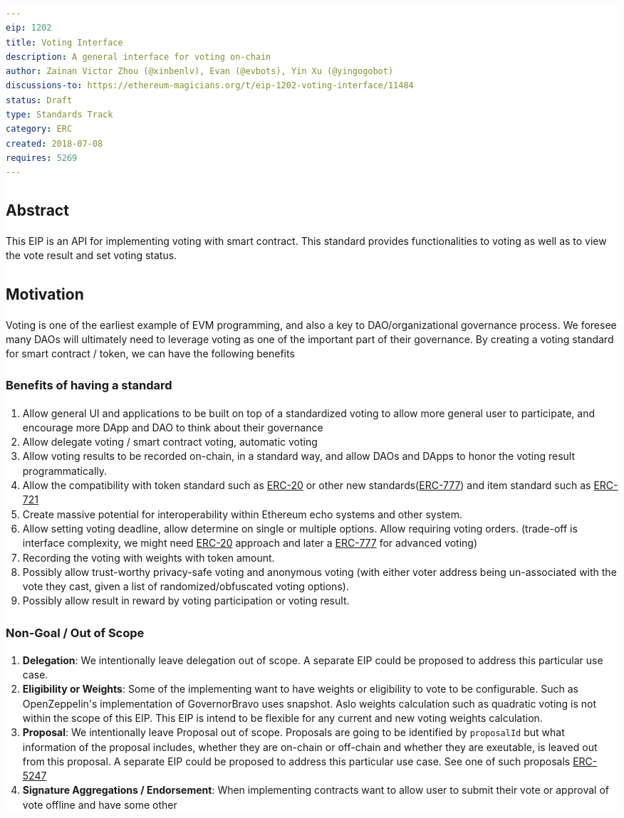 ```yaml
---
eip: 1202
title: Voting Interface
description: A general interface for voting on-chain
author: Zainan Victor Zhou (@xinbenlv), Evan (@evbots), Yin Xu (@yingogobot)
discussions-to: https://ethereum-magicians.org/t/eip-1202-voting-interface/11484
status: Draft
type: Standards Track
category: ERC
created: 2018-07-08
requires: 5269
---
```


## Abstract

This EIP is an API for implementing voting with smart contract. This standard provides functionalities to voting as well as to view the vote result and set voting status.

## Motivation

Voting is one of the earliest example of EVM programming, and also a key to DAO/organizational governance process. We foresee many DAOs will ultimately need to leverage voting as one of the important part of their governance. By creating a voting standard for smart contract / token, we can have the following benefits

### Benefits of having a standard

1. Allow general UI and applications to be built on top of a standardized voting to allow more general user to participate, and encourage more DApp and DAO to think about their governance
2. Allow delegate voting / smart contract voting, automatic voting
3. Allow voting results to be recorded on-chain, in a standard way, and allow DAOs and DApps to honor the voting result programmatically.
4. Allow the compatibility with token standard such as [ERC-20](https://eips.fyi/20) or other new standards([ERC-777](https://eips.fyi/777)) and item standard such as [ERC-721](https://eips.fyi/721)
5. Create massive potential for interoperability within Ethereum echo systems and other system.
6. Allow setting voting deadline, allow determine on single or multiple options. Allow requiring voting orders. (trade-off is interface complexity, we might need [ERC-20](https://eips.fyi/20) approach and later a [ERC-777](https://eips.fyi/777) for advanced voting)
7. Recording the voting with weights with token amount.
8. Possibly allow trust-worthy privacy-safe voting and anonymous voting (with either voter address being un-associated with the vote they cast, given a list of randomized/obfuscated voting options).
9. Possibly allow result in reward by voting participation or voting result.

### Non-Goal / Out of Scope

1. **Delegation**: We intentionally leave delegation out of scope. A separate EIP could be proposed to address this particular use case.
2. **Eligibility or Weights**: Some of the implementing want to have weights or eligibility to vote to be configurable. Such as OpenZeppelin's implementation of GovernorBravo uses snapshot. Aslo weights calculation such as quadratic voting is not within the scope of this EIP. This EIP is intend to be flexible for
any current and new voting weights calculation.
3. **Proposal**: We intentionally leave Proposal out of scope. Proposals are going to be identified by `proposalId` but what information of the proposal includes,
whether they are on-chain or off-chain and whether they are exeutable, is leaved out from this proposal. A separate EIP could be proposed to address this particular use case. See one of such proposals [ERC-5247](https://eips.fyi/5247)
4. **Signature Aggregations / Endorsement**: When implementing contracts want to allow user to submit their vote or approval of vote offline and have some other